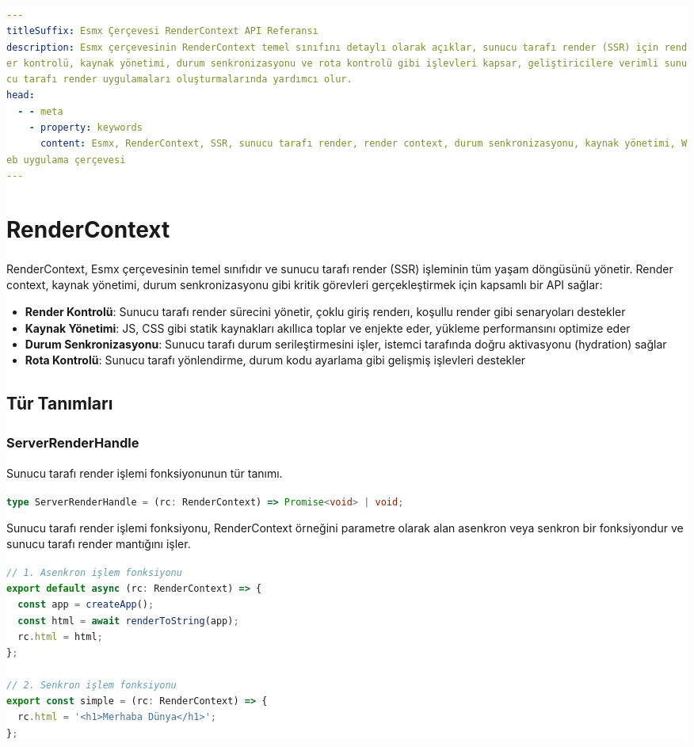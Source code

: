 ```yaml
---
titleSuffix: Esmx Çerçevesi RenderContext API Referansı
description: Esmx çerçevesinin RenderContext temel sınıfını detaylı olarak açıklar, sunucu tarafı render (SSR) için render kontrolü, kaynak yönetimi, durum senkronizasyonu ve rota kontrolü gibi işlevleri kapsar, geliştiricilere verimli sunucu tarafı render uygulamaları oluşturmalarında yardımcı olur.
head:
  - - meta
    - property: keywords
      content: Esmx, RenderContext, SSR, sunucu tarafı render, render context, durum senkronizasyonu, kaynak yönetimi, Web uygulama çerçevesi
---
```


# RenderContext

RenderContext, Esmx çerçevesinin temel sınıfıdır ve sunucu tarafı render (SSR) işleminin tüm yaşam döngüsünü yönetir. Render context, kaynak yönetimi, durum senkronizasyonu gibi kritik görevleri gerçekleştirmek için kapsamlı bir API sağlar:

- **Render Kontrolü**: Sunucu tarafı render sürecini yönetir, çoklu giriş renderı, koşullu render gibi senaryoları destekler
- **Kaynak Yönetimi**: JS, CSS gibi statik kaynakları akıllıca toplar ve enjekte eder, yükleme performansını optimize eder
- **Durum Senkronizasyonu**: Sunucu tarafı durum serileştirmesini işler, istemci tarafında doğru aktivasyonu (hydration) sağlar
- **Rota Kontrolü**: Sunucu tarafı yönlendirme, durum kodu ayarlama gibi gelişmiş işlevleri destekler

## Tür Tanımları

### ServerRenderHandle

Sunucu tarafı render işlemi fonksiyonunun tür tanımı.

```ts
type ServerRenderHandle = (rc: RenderContext) => Promise<void> | void;
```

Sunucu tarafı render işlemi fonksiyonu, RenderContext örneğini parametre olarak alan asenkron veya senkron bir fonksiyondur ve sunucu tarafı render mantığını işler.

```ts title="entry.node.ts"
// 1. Asenkron işlem fonksiyonu
export default async (rc: RenderContext) => {
  const app = createApp();
  const html = await renderToString(app);
  rc.html = html;
};

// 2. Senkron işlem fonksiyonu
export const simple = (rc: RenderContext) => {
  rc.html = '<h1>Merhaba Dünya</h1>';
};
```
